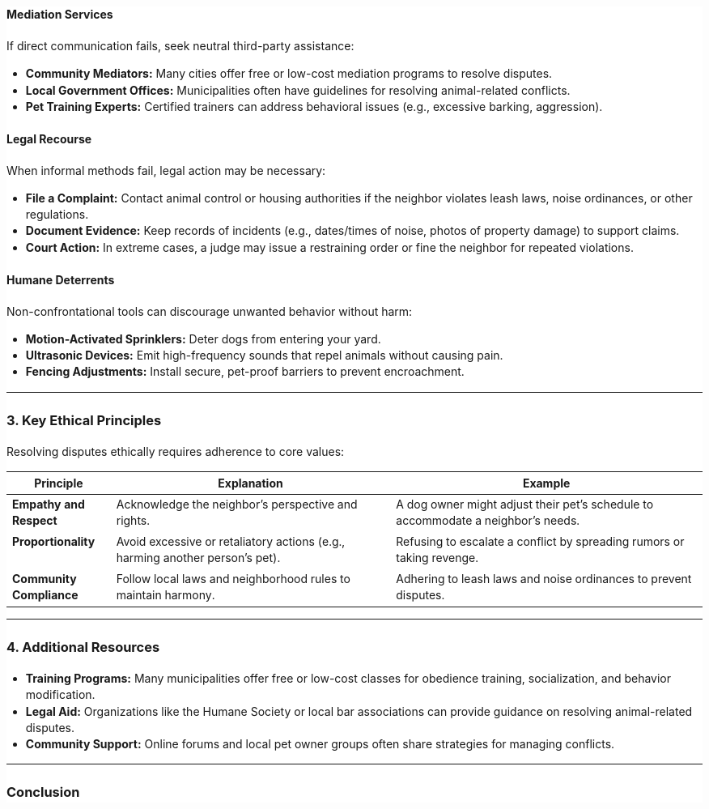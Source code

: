 #### **Mediation Services**
If direct communication fails, seek neutral third-party assistance:
- **Community Mediators:** Many cities offer free or low-cost mediation programs to resolve disputes.
- **Local Government Offices:** Municipalities often have guidelines for resolving animal-related conflicts.
- **Pet Training Experts:** Certified trainers can address behavioral issues (e.g., excessive barking, aggression).

#### **Legal Recourse**
When informal methods fail, legal action may be necessary:
- **File a Complaint:** Contact animal control or housing authorities if the neighbor violates leash laws, noise ordinances, or other regulations.
- **Document Evidence:** Keep records of incidents (e.g., dates/times of noise, photos of property damage) to support claims.
- **Court Action:** In extreme cases, a judge may issue a restraining order or fine the neighbor for repeated violations.

#### **Humane Deterrents**
Non-confrontational tools can discourage unwanted behavior without harm:
- **Motion-Activated Sprinklers:** Deter dogs from entering your yard.
- **Ultrasonic Devices:** Emit high-frequency sounds that repel animals without causing pain.
- **Fencing Adjustments:** Install secure, pet-proof barriers to prevent encroachment.

---

### **3. Key Ethical Principles**

Resolving disputes ethically requires adherence to core values:

| **Principle**         | **Explanation**                                                                 | **Example**                                                                 |
|------------------------|---------------------------------------------------------------------------------|-----------------------------------------------------------------------------|
| **Empathy and Respect** | Acknowledge the neighbor’s perspective and rights.                              | A dog owner might adjust their pet’s schedule to accommodate a neighbor’s needs. |
| **Proportionality**     | Avoid excessive or retaliatory actions (e.g., harming another person’s pet).    | Refusing to escalate a conflict by spreading rumors or taking revenge.        |
| **Community Compliance**| Follow local laws and neighborhood rules to maintain harmony.                   | Adhering to leash laws and noise ordinances to prevent disputes.              |

---

### **4. Additional Resources**

- **Training Programs:** Many municipalities offer free or low-cost classes for obedience training, socialization, and behavior modification.
- **Legal Aid:** Organizations like the Humane Society or local bar associations can provide guidance on resolving animal-related disputes.
- **Community Support:** Online forums and local pet owner groups often share strategies for managing conflicts.

---

### **Conclusion**
